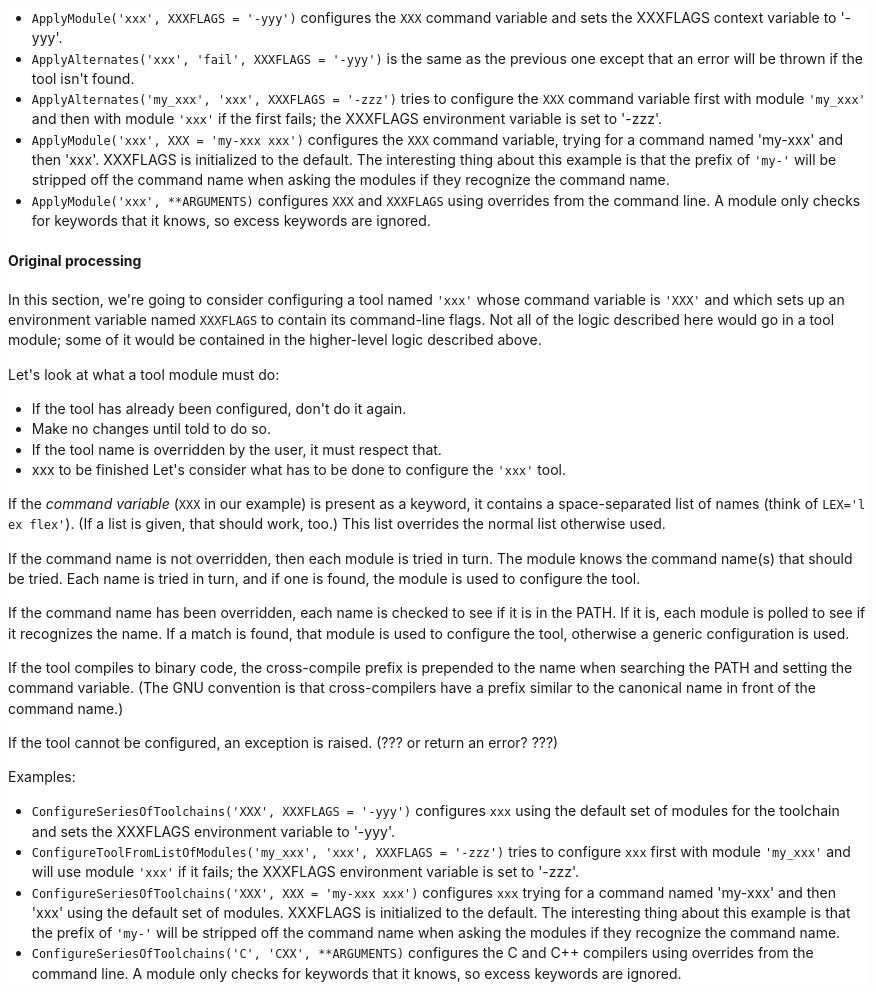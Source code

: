 * `ApplyModule('xxx', XXXFLAGS = '-yyy')` configures the `XXX` command variable and sets the XXXFLAGS context variable to '-yyy'. 
* `ApplyAlternates('xxx', 'fail', XXXFLAGS = '-yyy')` is the same as the previous one except that an error will be thrown if the tool isn't found. 
* `ApplyAlternates('my_xxx', 'xxx', XXXFLAGS = '-zzz')` tries to configure the `XXX` command variable first with module `'my_xxx'` and then with module `'xxx'` if the first fails; the XXXFLAGS environment variable is set to '-zzz'. 
* `ApplyModule('xxx', XXX = 'my-xxx xxx')` configures the `XXX` command variable, trying for a command named 'my-xxx' and then 'xxx'.  XXXFLAGS is initialized to the default.  The interesting thing about this example is that the prefix of `'my-'` will be stripped off the command name when asking the modules if they recognize the command name. 
* `ApplyModule('xxx', **ARGUMENTS)` configures `XXX` and `XXXFLAGS` using overrides from the command line.  A module only checks for keywords that it knows, so excess keywords are ignored. 

#### Original processing

In this section, we're going to consider configuring a tool named `'xxx'` whose command variable is `'XXX'` and which sets up an environment variable named `XXXFLAGS` to contain its command-line flags.  Not all of the logic described here would go in a tool module; some of it would be contained in the higher-level logic described above. 

Let's look at what a tool module must do: 

* If the tool has already been configured, don't do it again. 
* Make no changes until told to do so. 
* If the tool name is overridden by the user, it must respect that. 
* xxx to be finished 
Let's consider what has to be done to configure the `'xxx'` tool. 

If the _command variable_ (`XXX` in our example) is present as a keyword, it contains a space-separated list of names (think of `LEX='lex flex'`).  (If a list is given, that should work, too.)  This list overrides the normal list otherwise used. 

If the command name is not overridden, then each module is tried in turn.  The module knows the command name(s) that should be tried.  Each name is tried in turn, and if one is found, the module is used to configure the tool. 

If the command name has been overridden, each name is checked to see if it is in the PATH.  If it is, each module is polled to see if it recognizes the name.  If a match is found, that module is used to configure the tool, otherwise a generic configuration is used. 

If the tool compiles to binary code, the cross-compile prefix is prepended to the name when searching the PATH and setting the command variable.  (The GNU convention is that cross-compilers have a prefix similar to the canonical name in front of the command name.) 

If the tool cannot be configured, an exception is raised.  (??? or return an error? ???) 

Examples: 

* `ConfigureSeriesOfToolchains('XXX', XXXFLAGS = '-yyy')` configures `xxx` using the default set of modules for the toolchain and sets the XXXFLAGS environment variable to '-yyy'. 
* `ConfigureToolFromListOfModules('my_xxx', 'xxx', XXXFLAGS = '-zzz')` tries to configure `xxx` first with module `'my_xxx'` and will use module `'xxx'` if it fails; the XXXFLAGS environment variable is set to '-zzz'. 
* `ConfigureSeriesOfToolchains('XXX', XXX = 'my-xxx xxx')` configures `xxx` trying for a command named 'my-xxx' and then 'xxx' using the default set of modules.  XXXFLAGS is initialized to the default.  The interesting thing about this example is that the prefix of `'my-'` will be stripped off the command name when asking the modules if they recognize the command name. 
* `ConfigureSeriesOfToolchains('C', 'CXX', **ARGUMENTS)` configures the C and C++ compilers using overrides from the command line.  A module only checks for keywords that it knows, so excess keywords are ignored. 
